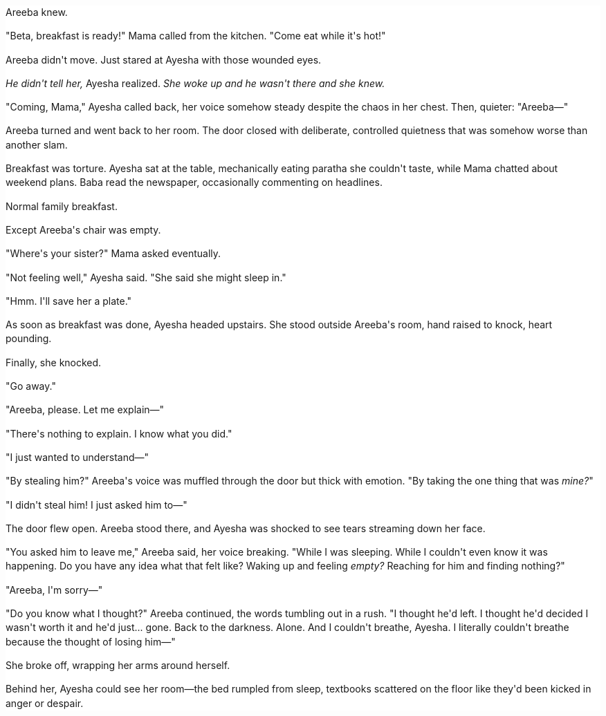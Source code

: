 Areeba knew.

"Beta, breakfast is ready!" Mama called from the kitchen. "Come eat while it's hot!"

Areeba didn't move. Just stared at Ayesha with those wounded eyes.

*He didn't tell her,* Ayesha realized. *She woke up and he wasn't there and she knew.*

"Coming, Mama," Ayesha called back, her voice somehow steady despite the chaos in her chest. Then, quieter: "Areeba—"

Areeba turned and went back to her room. The door closed with deliberate, controlled quietness that was somehow worse than another slam.

Breakfast was torture. Ayesha sat at the table, mechanically eating paratha she couldn't taste, while Mama chatted about weekend plans. Baba read the newspaper, occasionally commenting on headlines.

Normal family breakfast.

Except Areeba's chair was empty.

"Where's your sister?" Mama asked eventually.

"Not feeling well," Ayesha said. "She said she might sleep in."

"Hmm. I'll save her a plate."

As soon as breakfast was done, Ayesha headed upstairs. She stood outside Areeba's room, hand raised to knock, heart pounding.

Finally, she knocked.

"Go away."

"Areeba, please. Let me explain—"

"There's nothing to explain. I know what you did."

"I just wanted to understand—"

"By stealing him?" Areeba's voice was muffled through the door but thick with emotion. "By taking the one thing that was *mine?*"

"I didn't steal him! I just asked him to—"

The door flew open. Areeba stood there, and Ayesha was shocked to see tears streaming down her face.

"You asked him to leave me," Areeba said, her voice breaking. "While I was sleeping. While I couldn't even know it was happening. Do you have any idea what that felt like? Waking up and feeling *empty?* Reaching for him and finding nothing?"

"Areeba, I'm sorry—"

"Do you know what I thought?" Areeba continued, the words tumbling out in a rush. "I thought he'd left. I thought he'd decided I wasn't worth it and he'd just... gone. Back to the darkness. Alone. And I couldn't breathe, Ayesha. I literally couldn't breathe because the thought of losing him—"

She broke off, wrapping her arms around herself.

Behind her, Ayesha could see her room—the bed rumpled from sleep, textbooks scattered on the floor like they'd been kicked in anger or despair.
